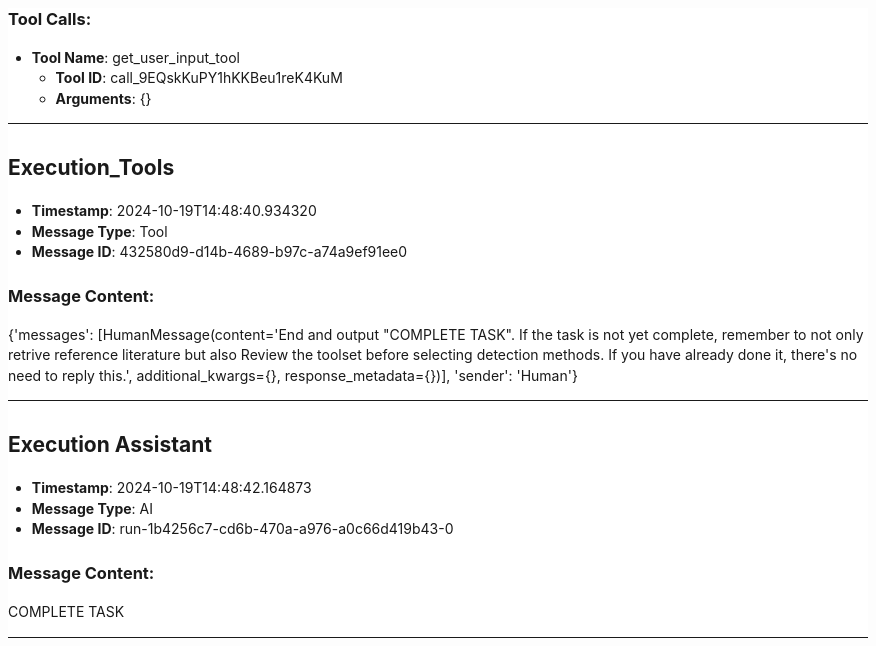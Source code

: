 

### Tool Calls:
- **Tool Name**: get_user_input_tool
  - **Tool ID**: call_9EQskKuPY1hKKBeu1reK4KuM
  - **Arguments**: {}

---

## Execution_Tools
- **Timestamp**: 2024-10-19T14:48:40.934320
- **Message Type**: Tool
- **Message ID**: 432580d9-d14b-4689-b97c-a74a9ef91ee0

### Message Content:

{'messages': [HumanMessage(content='End and output "COMPLETE TASK". If the task is not yet complete, remember to not only retrive reference literature but also Review the toolset before selecting detection methods. If you have already done it, there\'s no need to reply this.', additional_kwargs={}, response_metadata={})], 'sender': 'Human'}


---

## Execution Assistant
- **Timestamp**: 2024-10-19T14:48:42.164873
- **Message Type**: AI
- **Message ID**: run-1b4256c7-cd6b-470a-a976-a0c66d419b43-0

### Message Content:

COMPLETE TASK


---

